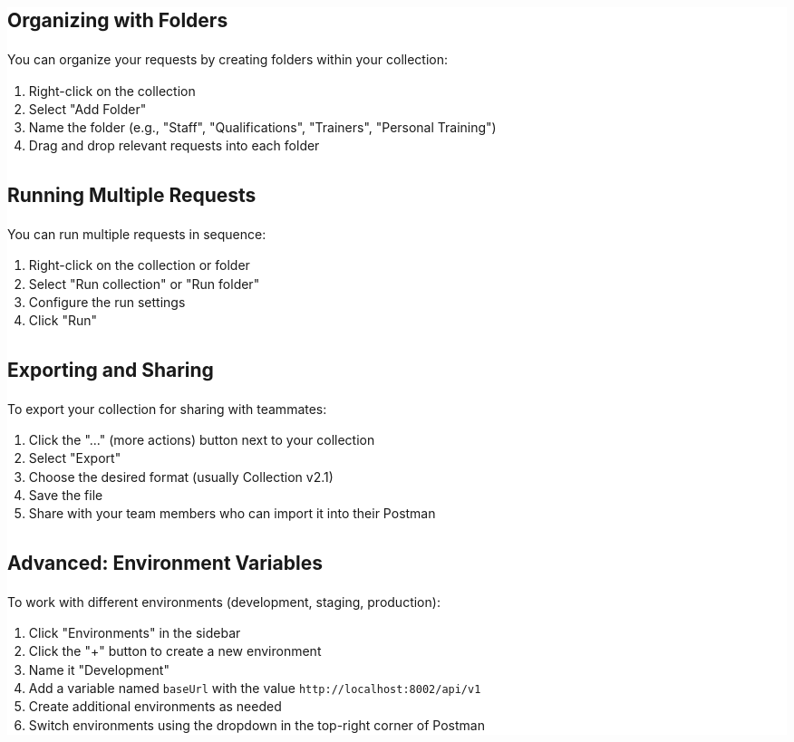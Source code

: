 ## Organizing with Folders

You can organize your requests by creating folders within your collection:

1. Right-click on the collection
2. Select "Add Folder"
3. Name the folder (e.g., "Staff", "Qualifications", "Trainers", "Personal Training")
4. Drag and drop relevant requests into each folder

## Running Multiple Requests

You can run multiple requests in sequence:

1. Right-click on the collection or folder
2. Select "Run collection" or "Run folder"
3. Configure the run settings
4. Click "Run"

## Exporting and Sharing

To export your collection for sharing with teammates:

1. Click the "..." (more actions) button next to your collection
2. Select "Export"
3. Choose the desired format (usually Collection v2.1)
4. Save the file
5. Share with your team members who can import it into their Postman

## Advanced: Environment Variables

To work with different environments (development, staging, production):

1. Click "Environments" in the sidebar
2. Click the "+" button to create a new environment
3. Name it "Development"
4. Add a variable named `baseUrl` with the value `http://localhost:8002/api/v1`
5. Create additional environments as needed
6. Switch environments using the dropdown in the top-right corner of Postman
